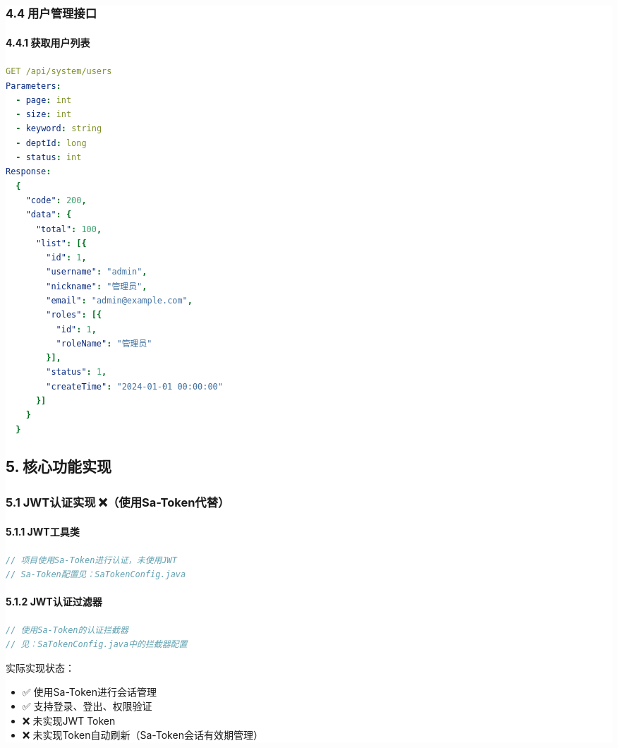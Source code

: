 ### 4.4 用户管理接口

#### 4.4.1 获取用户列表
```yaml
GET /api/system/users
Parameters:
  - page: int
  - size: int
  - keyword: string
  - deptId: long
  - status: int
Response:
  {
    "code": 200,
    "data": {
      "total": 100,
      "list": [{
        "id": 1,
        "username": "admin",
        "nickname": "管理员",
        "email": "admin@example.com",
        "roles": [{
          "id": 1,
          "roleName": "管理员"
        }],
        "status": 1,
        "createTime": "2024-01-01 00:00:00"
      }]
    }
  }
```

## 5. 核心功能实现

### 5.1 JWT认证实现 ❌（使用Sa-Token代替）

#### 5.1.1 JWT工具类
```java
// 项目使用Sa-Token进行认证，未使用JWT
// Sa-Token配置见：SaTokenConfig.java
```

#### 5.1.2 JWT认证过滤器
```java
// 使用Sa-Token的认证拦截器
// 见：SaTokenConfig.java中的拦截器配置
```

实际实现状态：
- ✅ 使用Sa-Token进行会话管理
- ✅ 支持登录、登出、权限验证
- ❌ 未实现JWT Token
- ❌ 未实现Token自动刷新（Sa-Token会话有效期管理）
